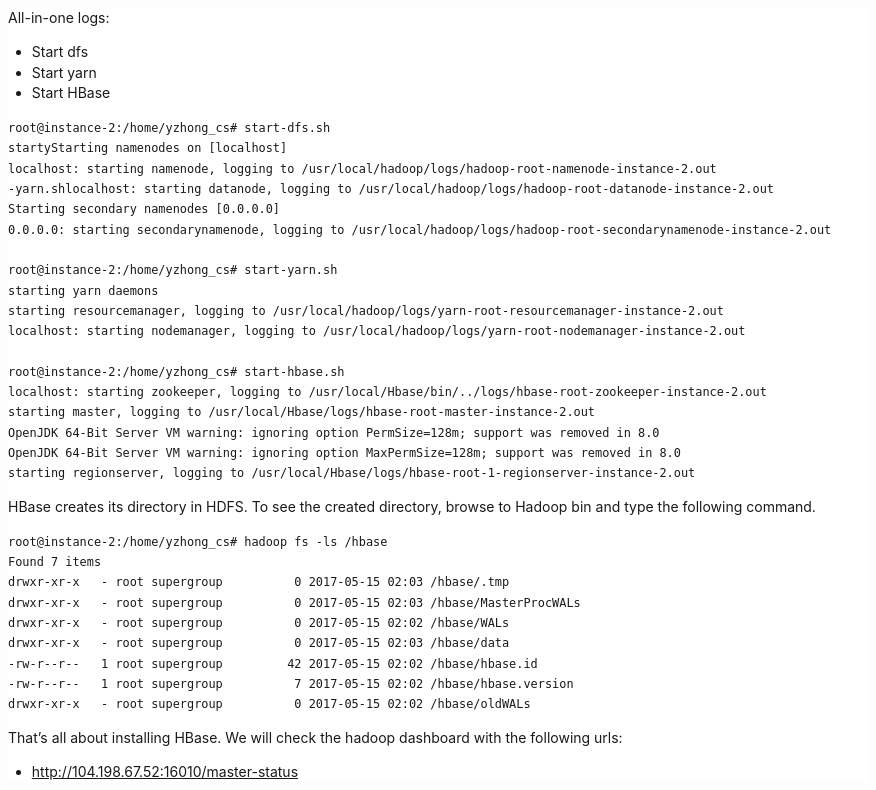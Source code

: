 ```
```

All-in-one logs:

* Start dfs
* Start yarn
* Start HBase

```
root@instance-2:/home/yzhong_cs# start-dfs.sh
startyStarting namenodes on [localhost]
localhost: starting namenode, logging to /usr/local/hadoop/logs/hadoop-root-namenode-instance-2.out
-yarn.shlocalhost: starting datanode, logging to /usr/local/hadoop/logs/hadoop-root-datanode-instance-2.out
Starting secondary namenodes [0.0.0.0]
0.0.0.0: starting secondarynamenode, logging to /usr/local/hadoop/logs/hadoop-root-secondarynamenode-instance-2.out

root@instance-2:/home/yzhong_cs# start-yarn.sh
starting yarn daemons
starting resourcemanager, logging to /usr/local/hadoop/logs/yarn-root-resourcemanager-instance-2.out
localhost: starting nodemanager, logging to /usr/local/hadoop/logs/yarn-root-nodemanager-instance-2.out

root@instance-2:/home/yzhong_cs# start-hbase.sh
localhost: starting zookeeper, logging to /usr/local/Hbase/bin/../logs/hbase-root-zookeeper-instance-2.out
starting master, logging to /usr/local/Hbase/logs/hbase-root-master-instance-2.out
OpenJDK 64-Bit Server VM warning: ignoring option PermSize=128m; support was removed in 8.0
OpenJDK 64-Bit Server VM warning: ignoring option MaxPermSize=128m; support was removed in 8.0
starting regionserver, logging to /usr/local/Hbase/logs/hbase-root-1-regionserver-instance-2.out
```

HBase creates its directory in HDFS. To see the created directory, browse to Hadoop bin and type the following command.

```
root@instance-2:/home/yzhong_cs# hadoop fs -ls /hbase
Found 7 items
drwxr-xr-x   - root supergroup          0 2017-05-15 02:03 /hbase/.tmp
drwxr-xr-x   - root supergroup          0 2017-05-15 02:03 /hbase/MasterProcWALs
drwxr-xr-x   - root supergroup          0 2017-05-15 02:02 /hbase/WALs
drwxr-xr-x   - root supergroup          0 2017-05-15 02:03 /hbase/data
-rw-r--r--   1 root supergroup         42 2017-05-15 02:02 /hbase/hbase.id
-rw-r--r--   1 root supergroup          7 2017-05-15 02:02 /hbase/hbase.version
drwxr-xr-x   - root supergroup          0 2017-05-15 02:02 /hbase/oldWALs
```

That’s all about installing HBase. We will check the hadoop dashboard with the following urls:

* http://104.198.67.52:16010/master-status